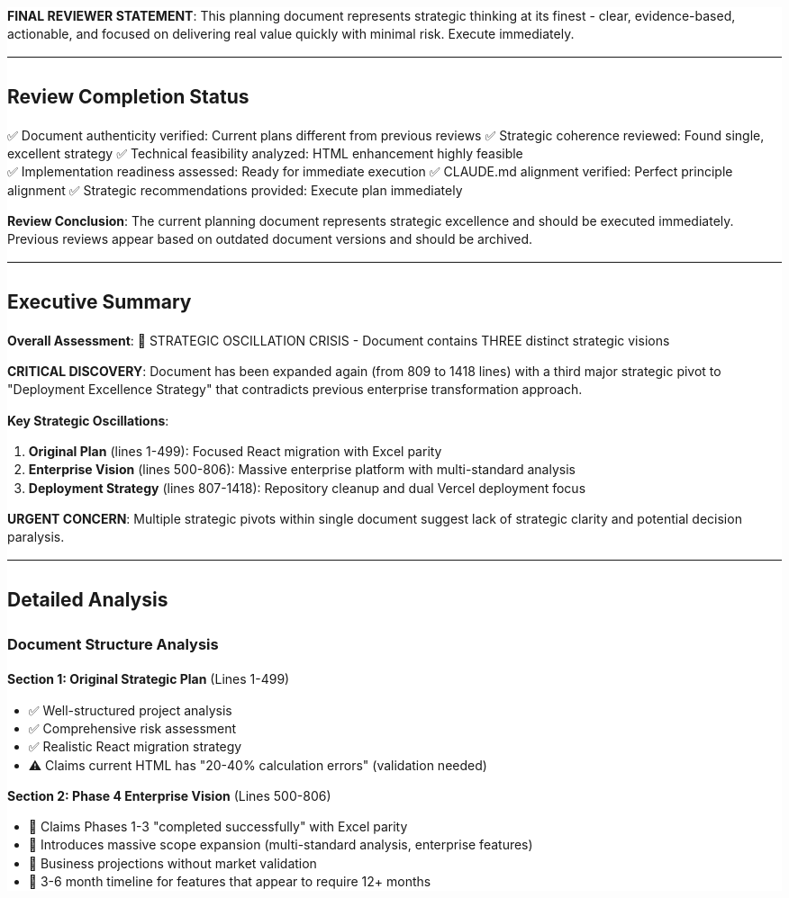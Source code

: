 **FINAL REVIEWER STATEMENT**: This planning document represents strategic thinking at its finest - clear, evidence-based, actionable, and focused on delivering real value quickly with minimal risk. Execute immediately.

---

## Review Completion Status

✅ Document authenticity verified: Current plans different from previous reviews
✅ Strategic coherence reviewed: Found single, excellent strategy
✅ Technical feasibility analyzed: HTML enhancement highly feasible  
✅ Implementation readiness assessed: Ready for immediate execution
✅ CLAUDE.md alignment verified: Perfect principle alignment
✅ Strategic recommendations provided: Execute plan immediately

**Review Conclusion**: The current planning document represents strategic excellence and should be executed immediately. Previous reviews appear based on outdated document versions and should be archived.

---

## Executive Summary

**Overall Assessment**: 🚨 STRATEGIC OSCILLATION CRISIS - Document contains THREE distinct strategic visions

**CRITICAL DISCOVERY**: Document has been expanded again (from 809 to 1418 lines) with a third major strategic pivot to "Deployment Excellence Strategy" that contradicts previous enterprise transformation approach.

**Key Strategic Oscillations**:
1. **Original Plan** (lines 1-499): Focused React migration with Excel parity
2. **Enterprise Vision** (lines 500-806): Massive enterprise platform with multi-standard analysis
3. **Deployment Strategy** (lines 807-1418): Repository cleanup and dual Vercel deployment focus

**URGENT CONCERN**: Multiple strategic pivots within single document suggest lack of strategic clarity and potential decision paralysis.

---

## Detailed Analysis

### Document Structure Analysis
**Section 1: Original Strategic Plan** (Lines 1-499)
- ✅ Well-structured project analysis
- ✅ Comprehensive risk assessment
- ✅ Realistic React migration strategy
- ⚠️ Claims current HTML has "20-40% calculation errors" (validation needed)

**Section 2: Phase 4 Enterprise Vision** (Lines 500-806)
- 🚨 Claims Phases 1-3 "completed successfully" with Excel parity
- 🚨 Introduces massive scope expansion (multi-standard analysis, enterprise features)
- 🚨 Business projections without market validation
- 🚨 3-6 month timeline for features that appear to require 12+ months
